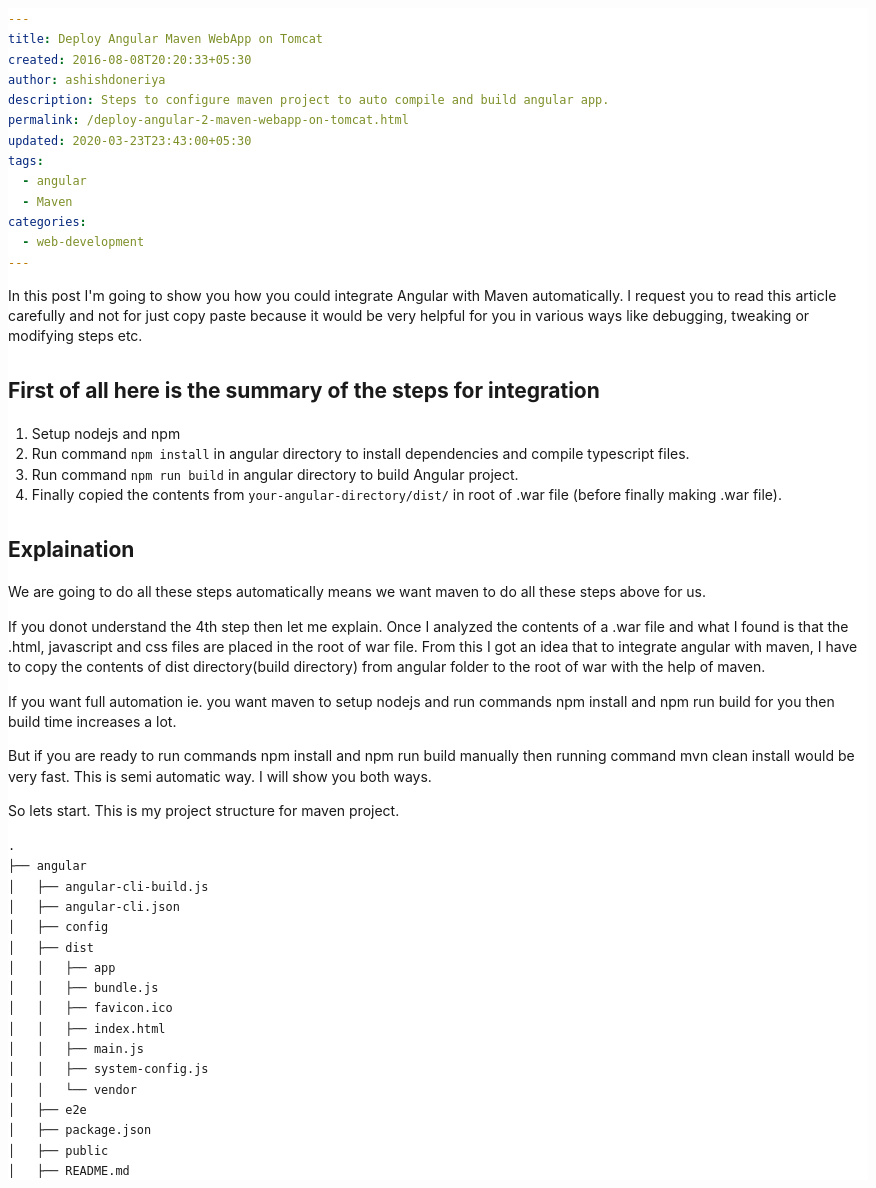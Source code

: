 ```yaml
---
title: Deploy Angular Maven WebApp on Tomcat
created: 2016-08-08T20:20:33+05:30
author: ashishdoneriya
description: Steps to configure maven project to auto compile and build angular app.
permalink: /deploy-angular-2-maven-webapp-on-tomcat.html
updated: 2020-03-23T23:43:00+05:30
tags:
  - angular
  - Maven
categories:
  - web-development
---
```


In this post I'm going to show you how you could integrate Angular with Maven automatically. I request you to read this article carefully and not for just copy paste because it would be very helpful for you in various ways like debugging, tweaking or modifying steps etc.

## First of all here is the summary of the steps for integration

  1. Setup nodejs and npm
  2. Run command `npm install` in angular directory to install dependencies and compile typescript files.
  3. Run command `npm run build` in angular directory to build Angular project.
  4. Finally copied the contents from `your-angular-directory/dist/` in root of .war file (before finally making .war file).

## Explaination

We are going to do all these steps automatically means we want maven to do all these steps above for us.

If you donot understand the 4th step then let me explain. Once I analyzed the contents of a .war file and what I found is that the .html, javascript and css files are placed in the root of war file. From this I got an idea that to integrate angular with maven, I have to copy the contents of dist directory(build directory) from angular folder to the root of war with the help of maven.

If you want full automation ie. you want maven to setup nodejs and run commands npm install and npm run build for you then build time increases a lot.

But if you are ready to run commands npm install and npm run build manually then running command mvn clean install would be very fast. This is semi automatic way. I will show you both ways.

So lets start. This is my project structure for maven project.

```
.
├── angular
│   ├── angular-cli-build.js
│   ├── angular-cli.json
│   ├── config
│   ├── dist
│   │   ├── app
│   │   ├── bundle.js
│   │   ├── favicon.ico
│   │   ├── index.html
│   │   ├── main.js
│   │   ├── system-config.js
│   │   └── vendor
│   ├── e2e
│   ├── package.json
│   ├── public
│   ├── README.md
```